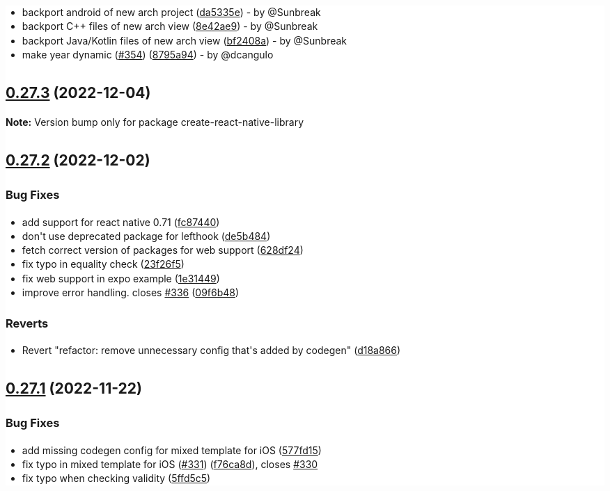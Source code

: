 - backport android of new arch project ([da5335e](https://github.com/callstack/react-native-builder-bob/commit/da5335e65e9b6763e372d6422d8582097d11a9f1)) - by @Sunbreak
- backport C++ files of new arch view ([8e42ae9](https://github.com/callstack/react-native-builder-bob/commit/8e42ae91e55469cc782224ffce7cf32b3903a7b5)) - by @Sunbreak
- backport Java/Kotlin files of new arch view ([bf2408a](https://github.com/callstack/react-native-builder-bob/commit/bf2408a16e4e79c7692cf0781aa532e8d26e7450)) - by @Sunbreak
- make year dynamic ([#354](https://github.com/callstack/react-native-builder-bob/issues/354)) ([8795a94](https://github.com/callstack/react-native-builder-bob/commit/8795a94b102068bc50d876b04022b0389ff0a1e3)) - by @dcangulo

## [0.27.3](https://github.com/callstack/react-native-builder-bob/compare/create-react-native-library@0.27.2...create-react-native-library@0.27.3) (2022-12-04)

**Note:** Version bump only for package create-react-native-library

## [0.27.2](https://github.com/callstack/react-native-builder-bob/compare/create-react-native-library@0.27.1...create-react-native-library@0.27.2) (2022-12-02)

### Bug Fixes

- add support for react native 0.71 ([fc87440](https://github.com/callstack/react-native-builder-bob/commit/fc8744092501ba00fd11bdb69e1ecb46fbb63c0f))
- don't use deprecated package for lefthook ([de5b484](https://github.com/callstack/react-native-builder-bob/commit/de5b484b270ef2237161dc210f4d982aaba6637f))
- fetch correct version of packages for web support ([628df24](https://github.com/callstack/react-native-builder-bob/commit/628df24f3e2f7e21a98fb08a0f7322de326d6b91))
- fix typo in equality check ([23f26f5](https://github.com/callstack/react-native-builder-bob/commit/23f26f5202b72b4ddade485246bce08f786a5ed3))
- fix web support in expo example ([1e31449](https://github.com/callstack/react-native-builder-bob/commit/1e31449679503647221412cdb1c80d4d5a2143f4))
- improve error handling. closes [#336](https://github.com/callstack/react-native-builder-bob/issues/336) ([09f6b48](https://github.com/callstack/react-native-builder-bob/commit/09f6b48105dcffb3688d7eed8b4d718e045e65d1))

### Reverts

- Revert "refactor: remove unnecessary config that's added by codegen" ([d18a866](https://github.com/callstack/react-native-builder-bob/commit/d18a866642d086baab1868469ebc618c5636b419))

## [0.27.1](https://github.com/callstack/react-native-builder-bob/compare/create-react-native-library@0.27.0...create-react-native-library@0.27.1) (2022-11-22)

### Bug Fixes

- add missing codegen config for mixed template for iOS ([577fd15](https://github.com/callstack/react-native-builder-bob/commit/577fd152056d09cf895e1293f12f67b99bd6d5c7))
- fix typo in mixed template for iOS ([#331](https://github.com/callstack/react-native-builder-bob/issues/331)) ([f76ca8d](https://github.com/callstack/react-native-builder-bob/commit/f76ca8d42e2a68dcaab068dfa567d733d0a87bb9)), closes [#330](https://github.com/callstack/react-native-builder-bob/issues/330)
- fix typo when checking validity ([5ffd5c5](https://github.com/callstack/react-native-builder-bob/commit/5ffd5c5d98e7151f2a16456e4d58eca677f3bf80))
